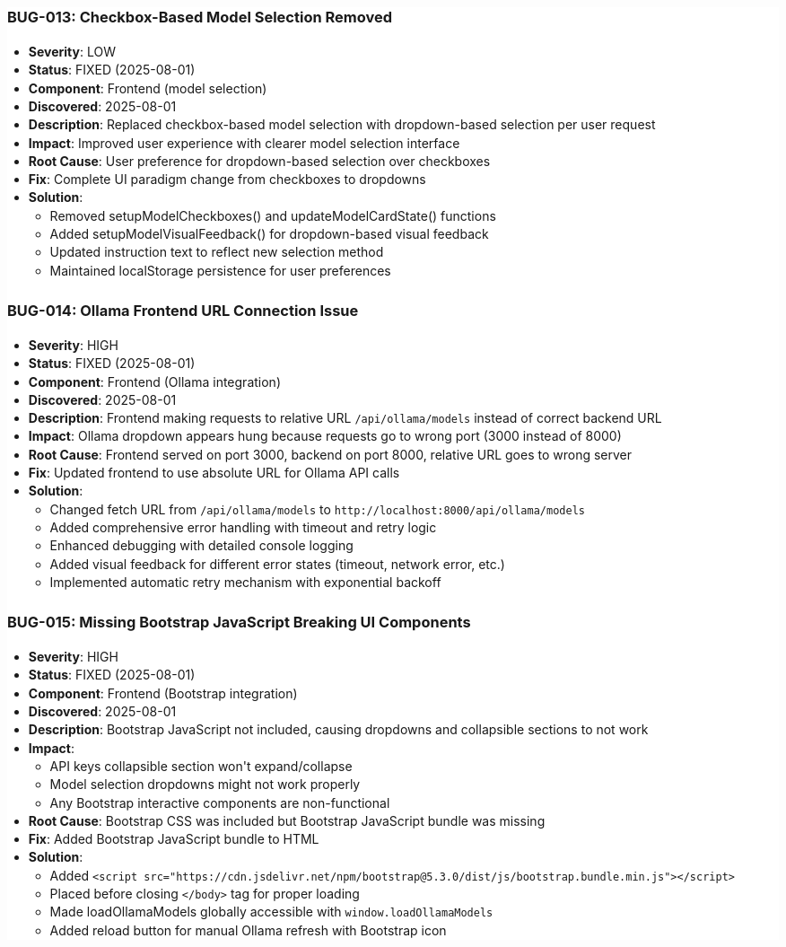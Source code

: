 ### BUG-013: Checkbox-Based Model Selection Removed
- **Severity**: LOW
- **Status**: FIXED (2025-08-01)
- **Component**: Frontend (model selection)
- **Discovered**: 2025-08-01
- **Description**: Replaced checkbox-based model selection with dropdown-based selection per user request
- **Impact**: Improved user experience with clearer model selection interface
- **Root Cause**: User preference for dropdown-based selection over checkboxes
- **Fix**: Complete UI paradigm change from checkboxes to dropdowns
- **Solution**:
  - Removed setupModelCheckboxes() and updateModelCardState() functions
  - Added setupModelVisualFeedback() for dropdown-based visual feedback
  - Updated instruction text to reflect new selection method
  - Maintained localStorage persistence for user preferences

### BUG-014: Ollama Frontend URL Connection Issue
- **Severity**: HIGH
- **Status**: FIXED (2025-08-01)
- **Component**: Frontend (Ollama integration)
- **Discovered**: 2025-08-01
- **Description**: Frontend making requests to relative URL `/api/ollama/models` instead of correct backend URL
- **Impact**: Ollama dropdown appears hung because requests go to wrong port (3000 instead of 8000)
- **Root Cause**: Frontend served on port 3000, backend on port 8000, relative URL goes to wrong server
- **Fix**: Updated frontend to use absolute URL for Ollama API calls
- **Solution**:
  - Changed fetch URL from `/api/ollama/models` to `http://localhost:8000/api/ollama/models`
  - Added comprehensive error handling with timeout and retry logic
  - Enhanced debugging with detailed console logging
  - Added visual feedback for different error states (timeout, network error, etc.)
  - Implemented automatic retry mechanism with exponential backoff

### BUG-015: Missing Bootstrap JavaScript Breaking UI Components
- **Severity**: HIGH
- **Status**: FIXED (2025-08-01)
- **Component**: Frontend (Bootstrap integration)
- **Discovered**: 2025-08-01
- **Description**: Bootstrap JavaScript not included, causing dropdowns and collapsible sections to not work
- **Impact**: 
  - API keys collapsible section won't expand/collapse
  - Model selection dropdowns might not work properly
  - Any Bootstrap interactive components are non-functional
- **Root Cause**: Bootstrap CSS was included but Bootstrap JavaScript bundle was missing
- **Fix**: Added Bootstrap JavaScript bundle to HTML
- **Solution**:
  - Added `<script src="https://cdn.jsdelivr.net/npm/bootstrap@5.3.0/dist/js/bootstrap.bundle.min.js"></script>`
  - Placed before closing `</body>` tag for proper loading
  - Made loadOllamaModels globally accessible with `window.loadOllamaModels`
  - Added reload button for manual Ollama refresh with Bootstrap icon
